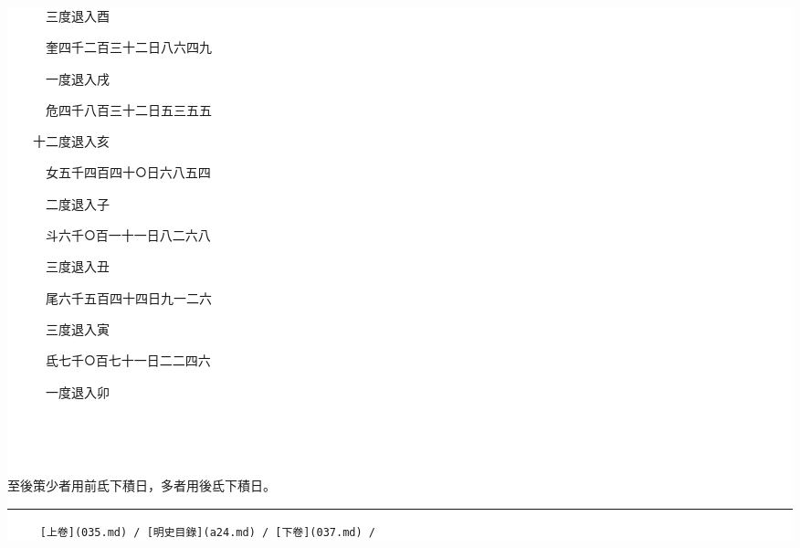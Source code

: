 　　　三度退入酉 

　　　奎四千二百三十二日八六四九 

　　　一度退入戌

　　　危四千八百三十二日五三五五 

　　十二度退入亥 

　　　女五千四百四十○日六八五四 

　　　二度退入子

　　　斗六千○百一十一日八二六八 

　　　三度退入丑 

　　　尾六千五百四十四日九一二六 

　　　三度退入寅

　　　氐七千○百七十一日二二四六 

　　　一度退入卯 

　 

　

至後策少者用前氐下積日，多者用後氐下積日。 

* * *

	     [上卷](035.md) / [明史目錄](a24.md) / [下卷](037.md) / 

    